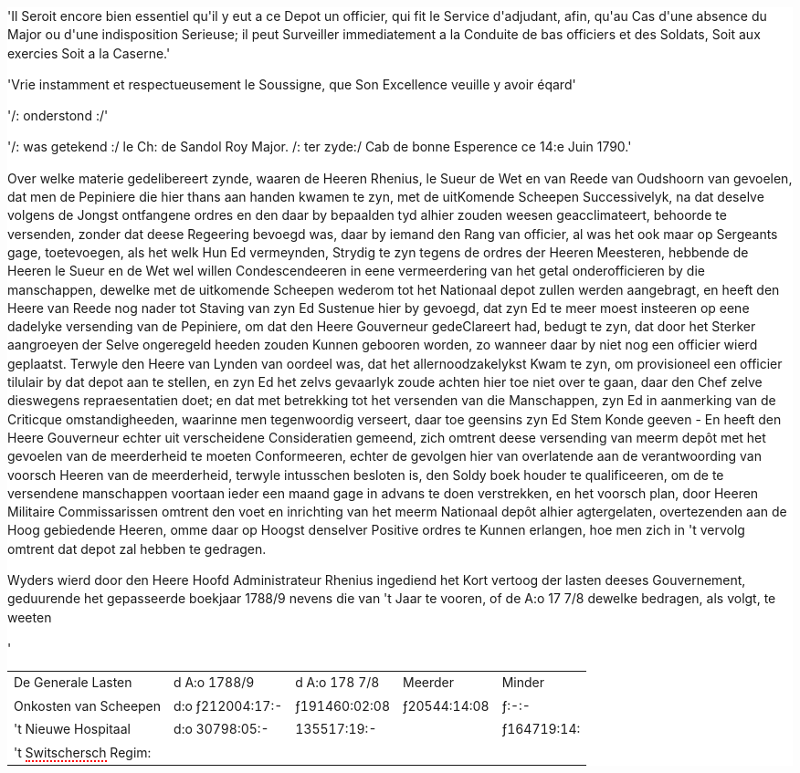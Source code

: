 'Il Seroit encore bien essentiel qu'il y eut a ce Depot un officier, qui fit le Service d'adjudant, afin, qu'au Cas d'une absence du Major ou d'une indisposition Serieuse; il peut Surveiller immediatement a la Conduite de bas officiers et des Soldats, Soit aux exercies Soit a la Caserne.'

'Vrie instamment et respectueusement le Soussigne, que Son Excellence veuille y avoir éqard'

'/: onderstond :/'

'/: was getekend :/ le Ch: de Sandol Roy Major. /: ter zyde:/ Cab de bonne Esperence ce 14:e Juin 1790.'

Over welke materie gedelibereert zynde, waaren de Heeren Rhenius, le Sueur de Wet en van Reede van Oudshoorn van gevoelen, dat men de Pepiniere die hier thans aan handen kwamen te zyn, met de uitKomende Scheepen Successivelyk, na dat deselve volgens de Jongst ontfangene ordres en den daar by bepaalden tyd alhier zouden weesen geacclimateert, behoorde te versenden, zonder dat deese Regeering bevoegd was, daar by iemand den Rang van officier, al was het ook maar op Sergeants gage, toetevoegen, als het welk Hun Ed vermeynden, Strydig te zyn tegens de ordres der Heeren Meesteren, hebbende de Heeren le Sueur en de Wet wel willen Condescendeeren in eene vermeerdering van het getal onderofficieren by die manschappen, dewelke met de uitkomende Scheepen wederom tot het Nationaal depot zullen werden aangebragt, en heeft den Heere van Reede nog nader tot Staving van zyn Ed Sustenue hier by gevoegd, dat zyn Ed te meer moest insteeren op eene dadelyke versending van de Pepiniere, om dat den Heere Gouverneur gedeClareert had, bedugt te zyn, dat door het Sterker aangroeyen der Selve ongeregeld heeden zouden Kunnen gebooren worden, zo wanneer daar by niet nog een officier wierd geplaatst. Terwyle den Heere van Lynden van oordeel was, dat het allernoodzakelykst Kwam te zyn, om provisioneel een officier tilulair by dat depot aan te stellen, en zyn Ed het zelvs gevaarlyk zoude achten hier toe niet over te gaan, daar den Chef zelve dieswegens repraesentatien doet; en dat met betrekking tot het versenden van die Manschappen, zyn Ed in aanmerking van de Criticque omstandigheeden, waarinne men tegenwoordig verseert, daar toe geensins zyn Ed Stem Konde geeven - En heeft den Heere Gouverneur echter uit verscheidene Consideratien gemeend, zich omtrent deese versending van meerm depôt met het gevoelen van de meerderheid te moeten Conformeeren, echter de gevolgen hier van overlatende aan de verantwoording van voorsch Heeren van de meerderheid, terwyle intusschen besloten is, den Soldy boek houder te qualificeeren, om de te versendene manschappen voortaan ieder een maand gage in advans te doen verstrekken, en het voorsch plan, door Heeren Militaire Commissarissen omtrent den voet en inrichting van het meerm Nationaal depôt alhier agtergelaten, overtezenden aan de Hoog gebiedende Heeren, omme daar op Hoogst denselver Positive ordres te Kunnen erlangen, hoe men zich in 't vervolg omtrent dat depot zal hebben te gedragen.

Wyders wierd door den Heere Hoofd Administrateur Rhenius ingediend het Kort vertoog der lasten deeses Gouvernement, geduurende het gepasseerde boekjaar 1788/9 nevens die van 't Jaar te vooren, of de A:o 17 7/8 dewelke bedragen, als volgt, te weeten

'<table>
  <tbody>
    <tr>
      <td>De Generale Lasten</td>
      <td>d A:o 1788/9</td>
      <td>d A:o 178 7/8</td>
      <td>Meerder</td>
      <td>Minder</td>
    </tr>
    <tr>
      <td>Onkosten van Scheepen</td>
      <td>d:o ƒ212004:17:-</td>
      <td>ƒ191460:02:08</td>
      <td>ƒ20544:14:08</td>
      <td>ƒ:-:-</td>
    </tr>
    <tr>
      <td>'t Nieuwe Hospitaal</td>
      <td>d:o 30798:05:-</td>
      <td>135517:19:-</td>
      <td>&nbsp;</td>
      <td>ƒ164719:14:</td>
    </tr>
    <tr>
      <td>'t <span style="border-bottom: 2px dotted #FF0000;">Switschersch</span> Regim:</td>